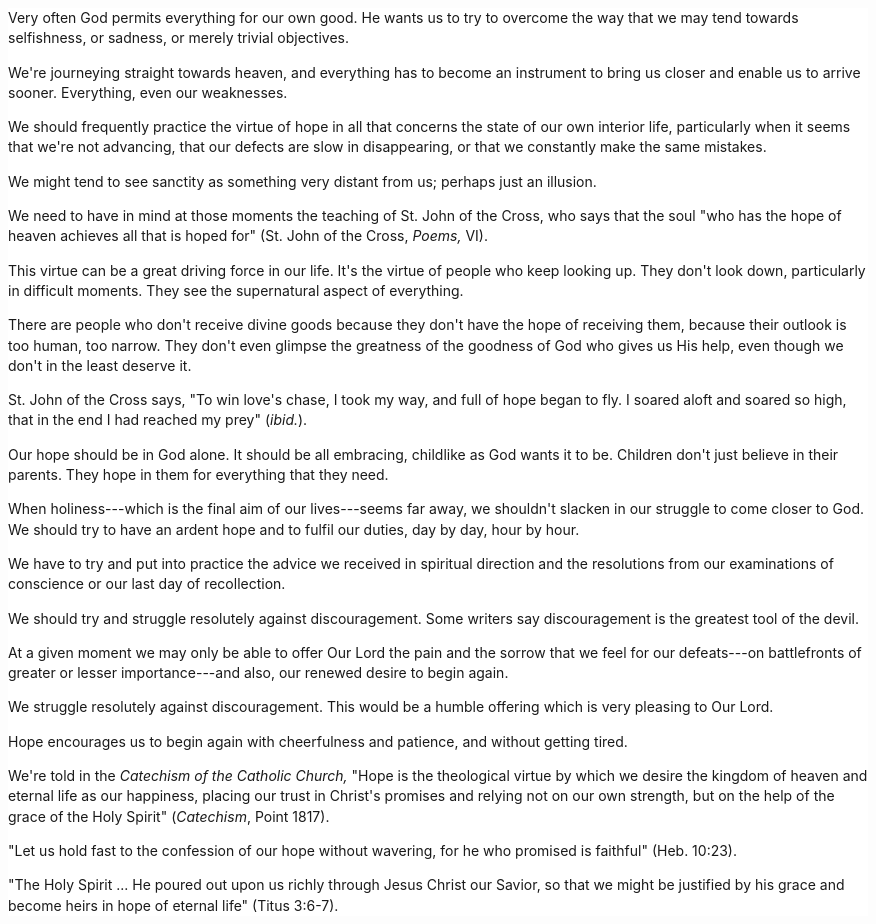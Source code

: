 Very often God permits everything for our own good. He wants us to try to overcome the way that we may tend towards selfishness, or sadness, or merely trivial objectives.

We're journeying straight towards heaven, and everything has to become an instrument to bring us closer and enable us to arrive sooner. Everything, even our weaknesses.

We should frequently practice the virtue of hope in all that concerns the state of our own interior life, particularly when it seems that we're not advancing, that our defects are slow in disappearing, or that we constantly make the same mistakes.

We might tend to see sanctity as something very distant from us; perhaps just an illusion.

We need to have in mind at those moments the teaching of St. John of the Cross, who says that the soul "who has the hope of heaven achieves all that is hoped for" (St. John of the Cross, *Poems,* VI).

This virtue can be a great driving force in our life. It's the virtue of people who keep looking up. They don't look down, particularly in difficult moments. They see the supernatural aspect of everything.

There are people who don't receive divine goods because they don't have the hope of receiving them, because their outlook is too human, too narrow. They don't even glimpse the greatness of the goodness of God who gives us His help, even though we don't in the least deserve it.

St. John of the Cross says, "To win love's chase, I took my way, and full of hope began to fly. I soared aloft and soared so high, that in the end I had reached my prey" (*ibid.*).

Our hope should be in God alone. It should be all embracing, childlike as God wants it to be. Children don't just believe in their parents. They hope in them for everything that they need.

When holiness---which is the final aim of our lives---seems far away, we shouldn't slacken in our struggle to come closer to God. We should try to have an ardent hope and to fulfil our duties, day by day, hour by hour.

We have to try and put into practice the advice we received in spiritual direction and the resolutions from our examinations of conscience or our last day of recollection.

We should try and struggle resolutely against discouragement. Some writers say discouragement is the greatest tool of the devil.

At a given moment we may only be able to offer Our Lord the pain and the sorrow that we feel for our defeats---on battlefronts of greater or lesser importance---and also, our renewed desire to begin again.

We struggle resolutely against discouragement. This would be a humble offering which is very pleasing to Our Lord.

Hope encourages us to begin again with cheerfulness and patience, and without getting tired.

We're told in the *Catechism of the Catholic Church,* "Hope is the theological virtue by which we desire the kingdom of heaven and eternal life as our happiness, placing our trust in Christ's promises and relying not on our own strength, but on the help of the grace of the Holy Spirit" (*Catechism*, Point 1817).

"Let us hold fast to the confession of our hope without wavering, for he who promised is faithful" (Heb. 10:23).

"The Holy Spirit \... He poured out upon us richly through Jesus Christ our Savior, so that we might be justified by his grace and become heirs in hope of eternal life" (Titus 3:6-7).
